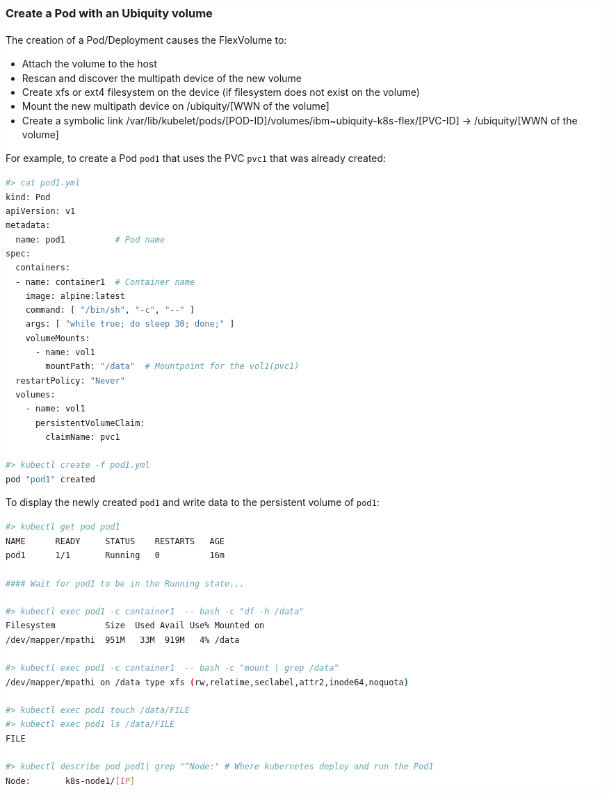 ### Create a Pod with an Ubiquity volume
The creation of a Pod/Deployment causes the FlexVolume to:
* Attach the volume to the host
* Rescan and discover the multipath device of the new volume
* Create xfs or ext4 filesystem on the device (if filesystem does not exist on the volume)
* Mount the new multipath device on /ubiquity/[WWN of the volume]
* Create a symbolic link /var/lib/kubelet/pods/[POD-ID]/volumes/ibm~ubiquity-k8s-flex/[PVC-ID] -> /ubiquity/[WWN of the volume]

For example, to create a Pod `pod1` that uses the PVC `pvc1` that was already created:
```bash
#> cat pod1.yml
kind: Pod
apiVersion: v1
metadata:
  name: pod1          # Pod name
spec:
  containers:
  - name: container1  # Container name
    image: alpine:latest
    command: [ "/bin/sh", "-c", "--" ]
    args: [ "while true; do sleep 30; done;" ]
    volumeMounts:
      - name: vol1
        mountPath: "/data"  # Mountpoint for the vol1(pvc1)
  restartPolicy: "Never"
  volumes:
    - name: vol1
      persistentVolumeClaim:
        claimName: pvc1

#> kubectl create -f pod1.yml
pod "pod1" created
```

To display the newly created `pod1` and write data to the persistent volume of `pod1`:
```bash
#> kubectl get pod pod1
NAME      READY     STATUS    RESTARTS   AGE
pod1      1/1       Running   0          16m

#### Wait for pod1 to be in the Running state...

#> kubectl exec pod1 -c container1  -- bash -c "df -h /data"
Filesystem          Size  Used Avail Use% Mounted on
/dev/mapper/mpathi  951M   33M  919M   4% /data

#> kubectl exec pod1 -c container1  -- bash -c "mount | grep /data"
/dev/mapper/mpathi on /data type xfs (rw,relatime,seclabel,attr2,inode64,noquota)

#> kubectl exec pod1 touch /data/FILE
#> kubectl exec pod1 ls /data/FILE
FILE

#> kubectl describe pod pod1| grep "^Node:" # Where kubernetes deploy and run the Pod1
Node:		k8s-node1/[IP]
```
